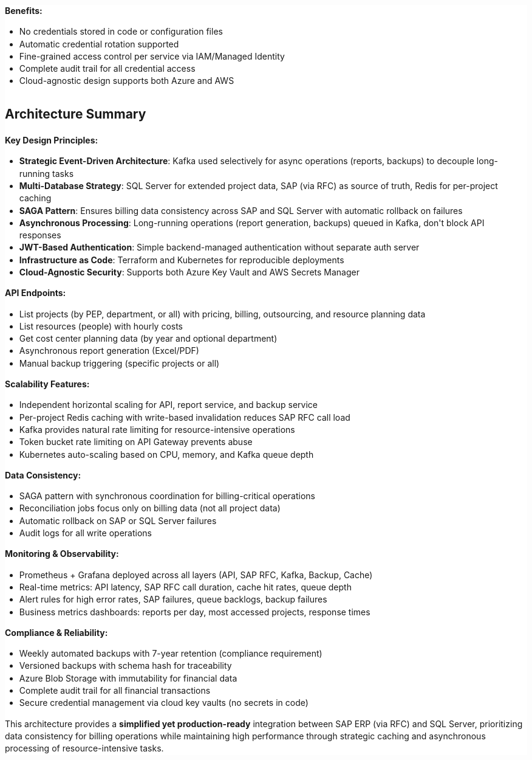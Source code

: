 **Benefits:**
- No credentials stored in code or configuration files
- Automatic credential rotation supported
- Fine-grained access control per service via IAM/Managed Identity
- Complete audit trail for all credential access
- Cloud-agnostic design supports both Azure and AWS

## Architecture Summary

**Key Design Principles:**
- **Strategic Event-Driven Architecture**: Kafka used selectively for async operations (reports, backups) to decouple long-running tasks
- **Multi-Database Strategy**: SQL Server for extended project data, SAP (via RFC) as source of truth, Redis for per-project caching
- **SAGA Pattern**: Ensures billing data consistency across SAP and SQL Server with automatic rollback on failures
- **Asynchronous Processing**: Long-running operations (report generation, backups) queued in Kafka, don't block API responses
- **JWT-Based Authentication**: Simple backend-managed authentication without separate auth server
- **Infrastructure as Code**: Terraform and Kubernetes for reproducible deployments
- **Cloud-Agnostic Security**: Supports both Azure Key Vault and AWS Secrets Manager

**API Endpoints:**
- List projects (by PEP, department, or all) with pricing, billing, outsourcing, and resource planning data
- List resources (people) with hourly costs
- Get cost center planning data (by year and optional department)
- Asynchronous report generation (Excel/PDF)
- Manual backup triggering (specific projects or all)

**Scalability Features:**
- Independent horizontal scaling for API, report service, and backup service
- Per-project Redis caching with write-based invalidation reduces SAP RFC call load
- Kafka provides natural rate limiting for resource-intensive operations
- Token bucket rate limiting on API Gateway prevents abuse
- Kubernetes auto-scaling based on CPU, memory, and Kafka queue depth

**Data Consistency:**
- SAGA pattern with synchronous coordination for billing-critical operations
- Reconciliation jobs focus only on billing data (not all project data)
- Automatic rollback on SAP or SQL Server failures
- Audit logs for all write operations

**Monitoring & Observability:**
- Prometheus + Grafana deployed across all layers (API, SAP RFC, Kafka, Backup, Cache)
- Real-time metrics: API latency, SAP RFC call duration, cache hit rates, queue depth
- Alert rules for high error rates, SAP failures, queue backlogs, backup failures
- Business metrics dashboards: reports per day, most accessed projects, response times

**Compliance & Reliability:**
- Weekly automated backups with 7-year retention (compliance requirement)
- Versioned backups with schema hash for traceability
- Azure Blob Storage with immutability for financial data
- Complete audit trail for all financial transactions
- Secure credential management via cloud key vaults (no secrets in code)

This architecture provides a **simplified yet production-ready** integration between SAP ERP (via RFC) and SQL Server, prioritizing data consistency for billing operations while maintaining high performance through strategic caching and asynchronous processing of resource-intensive tasks.

